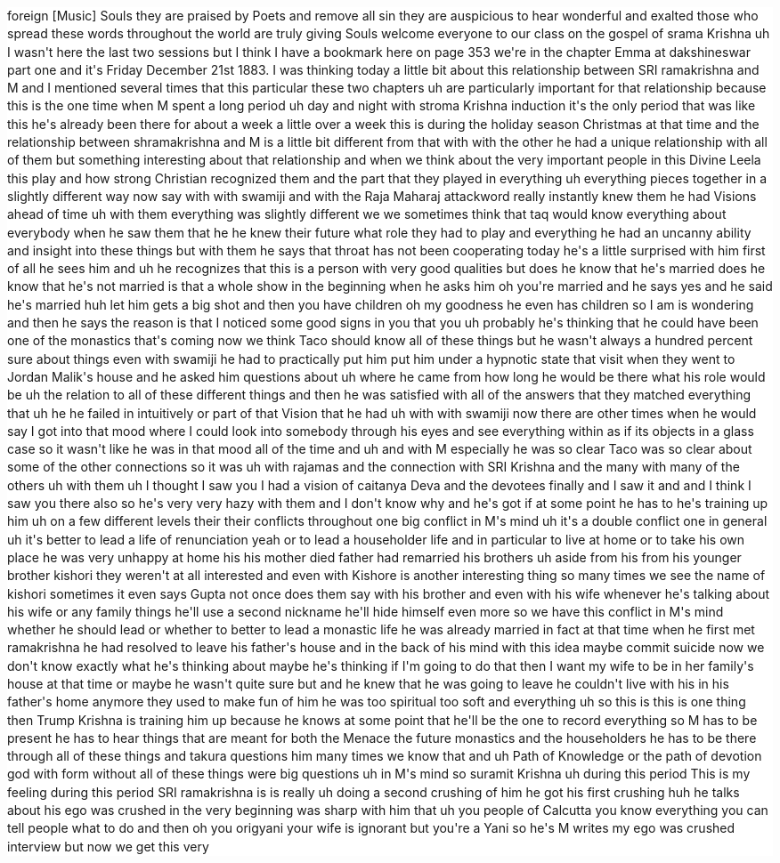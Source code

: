 foreign [Music] Souls they are praised by Poets and remove all sin they are auspicious to hear wonderful and exalted those who spread these words throughout the world are truly giving Souls welcome everyone to our class on the gospel of srama Krishna uh I wasn't here the last two sessions but I think I have a bookmark here on page 353 we're in the chapter Emma at dakshineswar part one and it's Friday December 21st 1883. I was thinking today a little bit about this relationship between SRI ramakrishna and M and I mentioned several times that this particular these two chapters uh are particularly important for that relationship because this is the one time when M spent a long period uh day and night with stroma Krishna induction it's the only period that was like this he's already been there for about a week a little over a week this is during the holiday season Christmas at that time and the relationship between shramakrishna and M is a little bit different from that with with the other he had a unique relationship with all of them but something interesting about that relationship and when we think about the very important people in this Divine Leela this play and how strong Christian recognized them and the part that they played in everything uh everything pieces together in a slightly different way now say with with swamiji and with the Raja Maharaj attackword really instantly knew them he had Visions ahead of time uh with them everything was slightly different we we sometimes think that taq would know everything about everybody when he saw them that he he knew their future what role they had to play and everything he had an uncanny ability and insight into these things but with them he says that throat has not been cooperating today he's a little surprised with him first of all he sees him and uh he recognizes that this is a person with very good qualities but does he know that he's married does he know that he's not married is that a whole show in the beginning when he asks him oh you're married and he says yes and he said he's married huh let him gets a big shot and then you have children oh my goodness he even has children so I am is wondering and then he says the reason is that I noticed some good signs in you that you uh probably he's thinking that he could have been one of the monastics that's coming now we think Taco should know all of these things but he wasn't always a hundred percent sure about things even with swamiji he had to practically put him put him under a hypnotic state that visit when they went to Jordan Malik's house and he asked him questions about uh where he came from how long he would be there what his role would be uh the relation to all of these different things and then he was satisfied with all of the answers that they matched everything that uh he he failed in intuitively or part of that Vision that he had uh with with swamiji now there are other times when he would say I got into that mood where I could look into somebody through his eyes and see everything within as if its objects in a glass case so it wasn't like he was in that mood all of the time and uh and with M especially he was so clear Taco was so clear about some of the other connections so it was uh with rajamas and the connection with SRI Krishna and the many with many of the others uh with them uh I thought I saw you I had a vision of caitanya Deva and the devotees finally and I saw it and and I think I saw you there also so he's very very hazy with them and I don't know why and he's got if at some point he has to he's training up him uh on a few different levels their their conflicts throughout one big conflict in M's mind uh it's a double conflict one in general uh it's better to lead a life of renunciation yeah or to lead a householder life and in particular to live at home or to take his own place he was very unhappy at home his his mother died father had remarried his brothers uh aside from his from his younger brother kishori they weren't at all interested and even with Kishore is another interesting thing so many times we see the name of kishori sometimes it even says Gupta not once does them say with his brother and even with his wife whenever he's talking about his wife or any family things he'll use a second nickname he'll hide himself even more so we have this conflict in M's mind whether he should lead or whether to better to lead a monastic life he was already married in fact at that time when he first met ramakrishna he had resolved to leave his father's house and in the back of his mind with this idea maybe commit suicide now we don't know exactly what he's thinking about maybe he's thinking if I'm going to do that then I want my wife to be in her family's house at that time or maybe he wasn't quite sure but and he knew that he was going to leave he couldn't live with his in his father's home anymore they used to make fun of him he was too spiritual too soft and everything uh so this is this is one thing then Trump Krishna is training him up because he knows at some point that he'll be the one to record everything so M has to be present he has to hear things that are meant for both the Menace the future monastics and the householders he has to be there through all of these things and takura questions him many times we know that and uh Path of Knowledge or the path of devotion god with form without all of these things were big questions uh in M's mind so suramit Krishna uh during this period This is my feeling during this period SRI ramakrishna is is really uh doing a second crushing of him he got his first crushing huh he talks about his ego was crushed in the very beginning was sharp with him that uh you people of Calcutta you know everything you can tell people what to do and then oh you origyani your wife is ignorant but you're a Yani so he's M writes my ego was crushed interview but now we get this very
